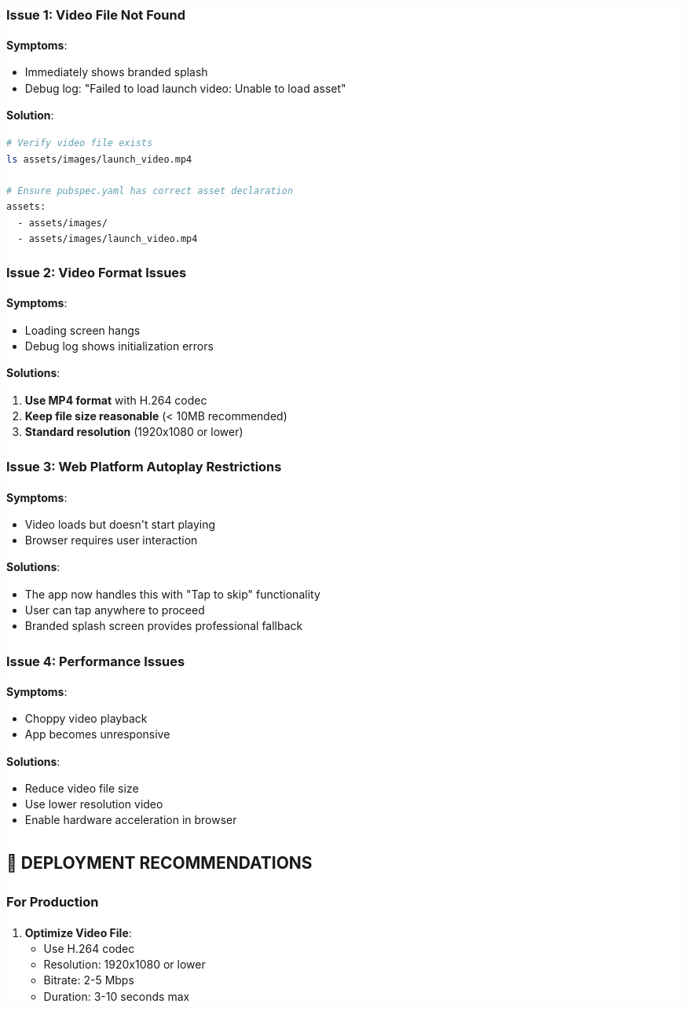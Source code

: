 ### **Issue 1: Video File Not Found**
**Symptoms**: 
- Immediately shows branded splash
- Debug log: "Failed to load launch video: Unable to load asset"

**Solution**:
```bash
# Verify video file exists
ls assets/images/launch_video.mp4

# Ensure pubspec.yaml has correct asset declaration
assets:
  - assets/images/
  - assets/images/launch_video.mp4
```

### **Issue 2: Video Format Issues**
**Symptoms**:
- Loading screen hangs
- Debug log shows initialization errors

**Solutions**:
1. **Use MP4 format** with H.264 codec
2. **Keep file size reasonable** (< 10MB recommended)
3. **Standard resolution** (1920x1080 or lower)

### **Issue 3: Web Platform Autoplay Restrictions**
**Symptoms**:
- Video loads but doesn't start playing
- Browser requires user interaction

**Solutions**:
- The app now handles this with "Tap to skip" functionality
- User can tap anywhere to proceed
- Branded splash screen provides professional fallback

### **Issue 4: Performance Issues**
**Symptoms**:
- Choppy video playback
- App becomes unresponsive

**Solutions**:
- Reduce video file size
- Use lower resolution video
- Enable hardware acceleration in browser

## 🚀 **DEPLOYMENT RECOMMENDATIONS**

### **For Production**
1. **Optimize Video File**:
   - Use H.264 codec
   - Resolution: 1920x1080 or lower
   - Bitrate: 2-5 Mbps
   - Duration: 3-10 seconds max
